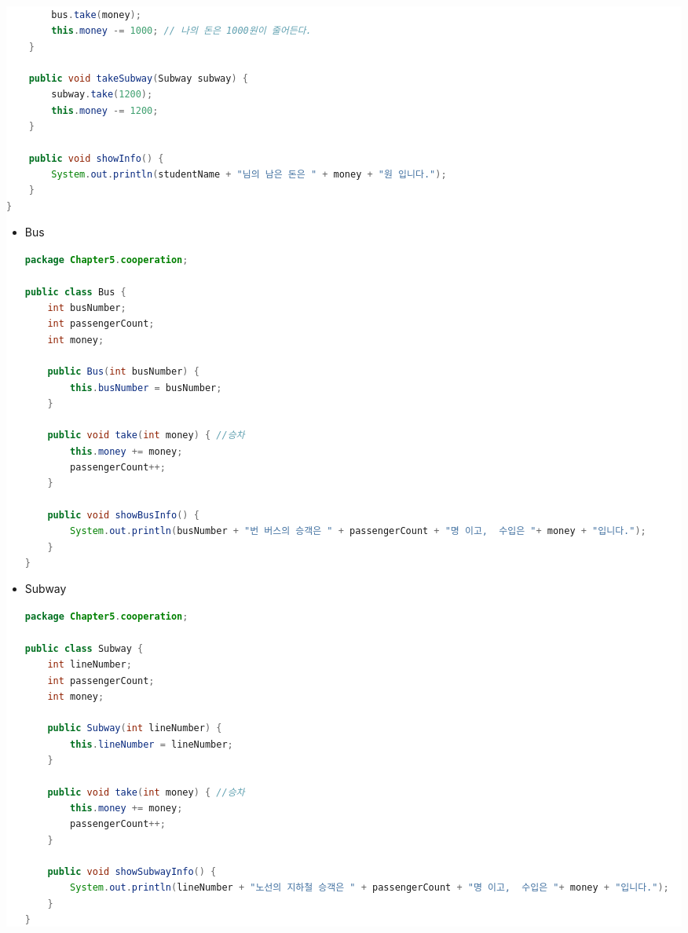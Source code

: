   ```java
          bus.take(money);
          this.money -= 1000; // 나의 돈은 1000원이 줄어든다. 
      }
  
      public void takeSubway(Subway subway) {
          subway.take(1200);
          this.money -= 1200;
      }
  
      public void showInfo() {
          System.out.println(studentName + "님의 남은 돈은 " + money + "원 입니다.");
      }
  }
  ```

- Bus

  ```java
  package Chapter5.cooperation;
  
  public class Bus {
      int busNumber;
      int passengerCount;
      int money;
  
      public Bus(int busNumber) {
          this.busNumber = busNumber;
      }
  
      public void take(int money) { //승차
          this.money += money;
          passengerCount++;
      }
  
      public void showBusInfo() {
          System.out.println(busNumber + "번 버스의 승객은 " + passengerCount + "명 이고,  수입은 "+ money + "입니다.");
      }
  }
  ```

- Subway

  ```java
  package Chapter5.cooperation;
  
  public class Subway {
      int lineNumber;
      int passengerCount;
      int money;
  
      public Subway(int lineNumber) {
          this.lineNumber = lineNumber;
      }
  
      public void take(int money) { //승차
          this.money += money;
          passengerCount++;
      }
  
      public void showSubwayInfo() {
          System.out.println(lineNumber + "노선의 지하철 승객은 " + passengerCount + "명 이고,  수입은 "+ money + "입니다.");
      }
  }
  ```